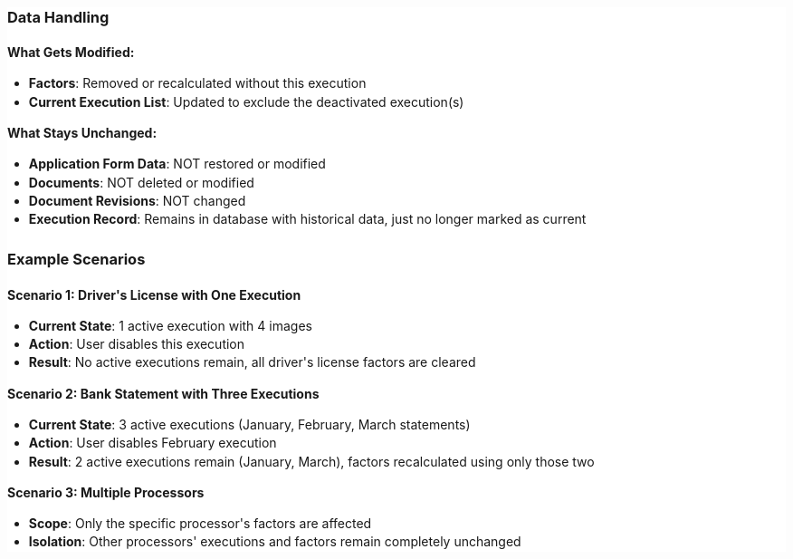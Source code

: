 ### Data Handling

**What Gets Modified:**

- **Factors**: Removed or recalculated without this execution
- **Current Execution List**: Updated to exclude the deactivated execution(s)

**What Stays Unchanged:**

- **Application Form Data**: NOT restored or modified
- **Documents**: NOT deleted or modified
- **Document Revisions**: NOT changed
- **Execution Record**: Remains in database with historical data, just no longer marked as current

### Example Scenarios

**Scenario 1: Driver's License with One Execution**

- **Current State**: 1 active execution with 4 images
- **Action**: User disables this execution
- **Result**: No active executions remain, all driver's license factors are cleared

**Scenario 2: Bank Statement with Three Executions**

- **Current State**: 3 active executions (January, February, March statements)
- **Action**: User disables February execution
- **Result**: 2 active executions remain (January, March), factors recalculated using only those two

**Scenario 3: Multiple Processors**

- **Scope**: Only the specific processor's factors are affected
- **Isolation**: Other processors' executions and factors remain completely unchanged
